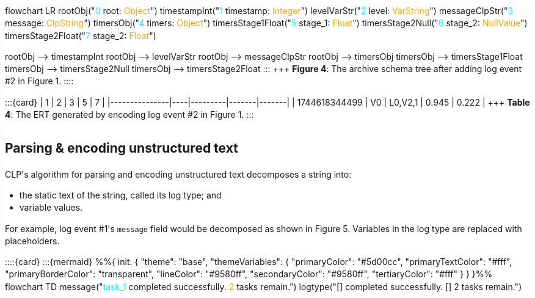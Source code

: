 flowchart LR
  rootObj("<span style='color: cyan'>0</span> root: <span style='color: orange'>Object</span>")
  timestampInt("<span style='color: cyan'>1</span> timestamp: <span style='color: orange'>Integer</span>")
  levelVarStr("<span style='color: cyan'>2</span> level: <span style='color: orange'>VarString</span>")
  messageClpStr("<span style='color: cyan'>3</span> message: <span style='color: orange'>ClpString</span>")
  timersObj("<span style='color: cyan'>4</span> timers: <span style='color: orange'>Object</span>")
  timersStage1Float("<span style='color: cyan'>5</span> stage_1: <span style='color: orange'>Float</span>")
  timersStage2Null("<span style='color: cyan'>6</span> stage_2: <span style='color: orange'>NullValue</span>")
  timersStage2Float("<span style='color: cyan'>7</span> stage_2: <span style='color: orange'>Float</span>")
  
  rootObj --> timestampInt
  rootObj --> levelVarStr
  rootObj --> messageClpStr
  rootObj --> timersObj
  timersObj --> timersStage1Float
  timersObj --> timersStage2Null
  timersObj --> timersStage2Float
:::
+++
**Figure 4**: The archive schema tree after adding log event #2 in Figure 1.
::::

:::{card}
| 1             | 2  | 3       | 5     | 7     |
|---------------|----|---------|-------|-------|
| 1744618344499 | V0 | L0,V2,1 | 0.945 | 0.222 |
+++
**Table 4**: The ERT generated by encoding log event #2 in Figure 1.
:::

## Parsing & encoding unstructured text

CLP's algorithm for parsing and encoding unstructured text decomposes a string into:

* the static text of the string, called its log type; and
* variable values.

For example, log event #1's `message` field would be decomposed as shown in Figure 5. Variables in
the log type are replaced with placeholders.

::::{card}
:::{mermaid}
%%{
  init: {
    "theme": "base",
    "themeVariables": {
      "primaryColor": "#5d00cc",
      "primaryTextColor": "#fff",
      "primaryBorderColor": "transparent",
      "lineColor": "#9580ff",
      "secondaryColor": "#9580ff",
      "tertiaryColor": "#fff"
    }
  }
}%%
flowchart TD
    message("<span style='color: cyan'>task_1</span> completed successfully. <span style='color: orange'>2</span> tasks remain.")
    logtype("[] completed successfully. [] 2 tasks remain.")